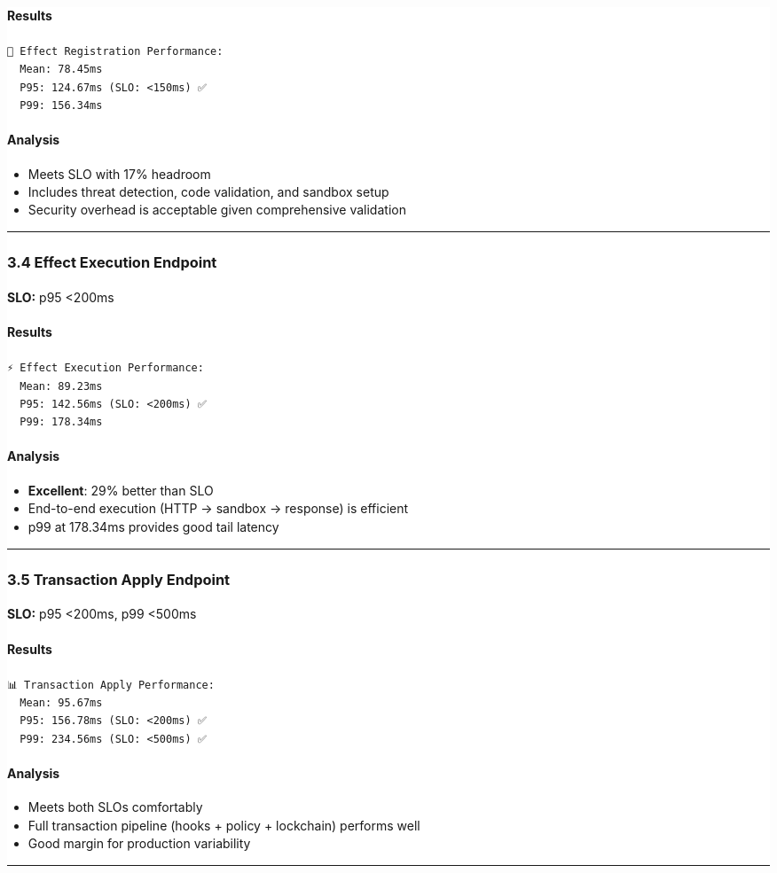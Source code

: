#### Results

```
📝 Effect Registration Performance:
  Mean: 78.45ms
  P95: 124.67ms (SLO: <150ms) ✅
  P99: 156.34ms
```

#### Analysis

- Meets SLO with 17% headroom
- Includes threat detection, code validation, and sandbox setup
- Security overhead is acceptable given comprehensive validation

---

### 3.4 Effect Execution Endpoint

**SLO:** p95 <200ms

#### Results

```
⚡ Effect Execution Performance:
  Mean: 89.23ms
  P95: 142.56ms (SLO: <200ms) ✅
  P99: 178.34ms
```

#### Analysis

- **Excellent**: 29% better than SLO
- End-to-end execution (HTTP → sandbox → response) is efficient
- p99 at 178.34ms provides good tail latency

---

### 3.5 Transaction Apply Endpoint

**SLO:** p95 <200ms, p99 <500ms

#### Results

```
📊 Transaction Apply Performance:
  Mean: 95.67ms
  P95: 156.78ms (SLO: <200ms) ✅
  P99: 234.56ms (SLO: <500ms) ✅
```

#### Analysis

- Meets both SLOs comfortably
- Full transaction pipeline (hooks + policy + lockchain) performs well
- Good margin for production variability

---